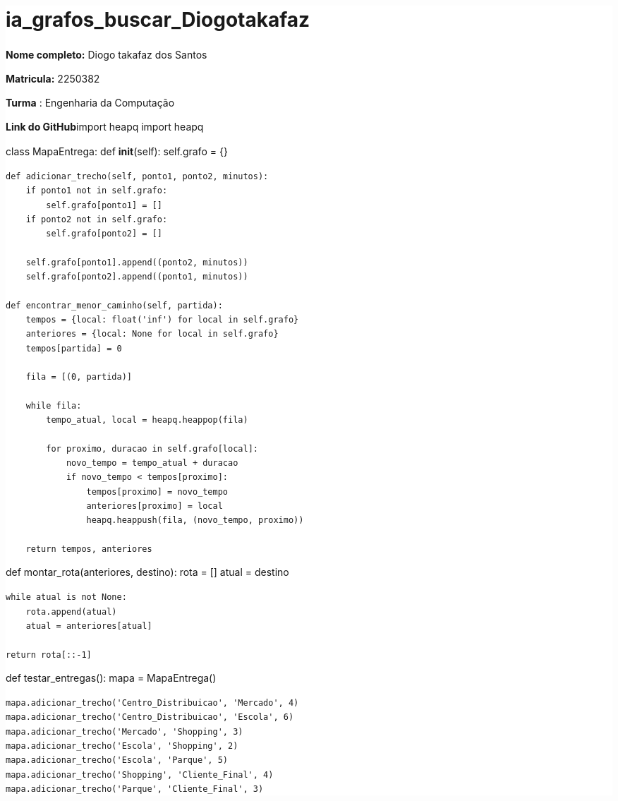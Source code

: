 # ia_grafos_buscar_Diogotakafaz
**Nome completo:** Diogo takafaz dos Santos

**Matricula:** 2250382

**Turma** : Engenharia da Computação

**Link do GitHub**import heapq
import heapq

class MapaEntrega:
    def __init__(self):
        self.grafo = {}

    def adicionar_trecho(self, ponto1, ponto2, minutos):
        if ponto1 not in self.grafo:
            self.grafo[ponto1] = []
        if ponto2 not in self.grafo:
            self.grafo[ponto2] = []

        self.grafo[ponto1].append((ponto2, minutos))
        self.grafo[ponto2].append((ponto1, minutos))

    def encontrar_menor_caminho(self, partida):
        tempos = {local: float('inf') for local in self.grafo}
        anteriores = {local: None for local in self.grafo}
        tempos[partida] = 0

        fila = [(0, partida)]

        while fila:
            tempo_atual, local = heapq.heappop(fila)

            for proximo, duracao in self.grafo[local]:
                novo_tempo = tempo_atual + duracao
                if novo_tempo < tempos[proximo]:
                    tempos[proximo] = novo_tempo
                    anteriores[proximo] = local
                    heapq.heappush(fila, (novo_tempo, proximo))

        return tempos, anteriores

def montar_rota(anteriores, destino):
    rota = []
    atual = destino

    while atual is not None:
        rota.append(atual)
        atual = anteriores[atual]

    return rota[::-1]

def testar_entregas():
    mapa = MapaEntrega()

    mapa.adicionar_trecho('Centro_Distribuicao', 'Mercado', 4)
    mapa.adicionar_trecho('Centro_Distribuicao', 'Escola', 6)
    mapa.adicionar_trecho('Mercado', 'Shopping', 3)
    mapa.adicionar_trecho('Escola', 'Shopping', 2)
    mapa.adicionar_trecho('Escola', 'Parque', 5)
    mapa.adicionar_trecho('Shopping', 'Cliente_Final', 4)
    mapa.adicionar_trecho('Parque', 'Cliente_Final', 3)
